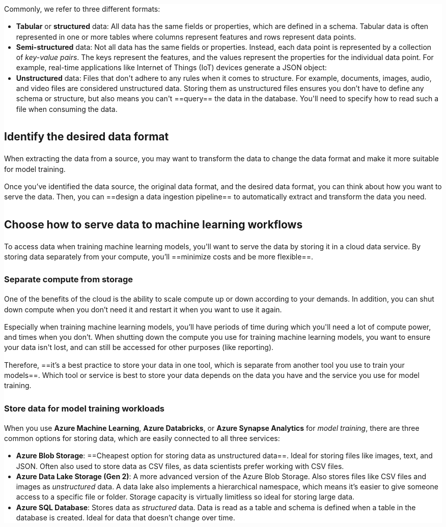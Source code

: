 Commonly, we refer to three different formats:

- **Tabular** or **structured** data: All data has the same fields or properties, which are defined in a schema. Tabular data is often represented in one or more tables where columns represent features and rows represent data points. 
- **Semi-structured** data: Not all data has the same fields or properties. Instead, each data point is represented by a collection of _key-value pairs_. The keys represent the features, and the values represent the properties for the individual data point. For example, real-time applications like Internet of Things (IoT) devices generate a JSON object:
- **Unstructured** data: Files that don't adhere to any rules when it comes to structure. For example, documents, images, audio, and video files are considered unstructured data. Storing them as unstructured files ensures you don’t have to define any schema or structure, but also means you can't ==query== the data in the database. You'll need to specify how to read such a file when consuming the data.

## Identify the desired data format

When extracting the data from a source, you may want to transform the data to change the data format and make it more suitable for model training.

Once you’ve identified the data source, the original data format, and the desired data format, you can think about how you want to serve the data. Then, you can ==design a data ingestion pipeline== to automatically extract and transform the data you need.

## Choose how to serve data to machine learning workflows

To access data when training machine learning models, you'll want to serve the data by storing it in a cloud data service. By storing data separately from your compute, you’ll ==minimize costs and be more flexible==.

### Separate compute from storage

One of the benefits of the cloud is the ability to scale compute up or down according to your demands. In addition, you can shut down compute when you don’t need it and restart it when you want to use it again.

Especially when training machine learning models, you’ll have periods of time during which you'll need a lot of compute power, and times when you don’t. When shutting down the compute you use for training machine learning models, you want to ensure your data isn't lost, and can still be accessed for other purposes (like reporting).

Therefore, ==it’s a best practice to store your data in one tool, which is separate from another tool you use to train your models==. Which tool or service is best to store your data depends on the data you have and the service you use for model training.

### Store data for model training workloads

When you use **Azure Machine Learning**, **Azure Databricks**, or **Azure Synapse Analytics** for _model training_, there are three common options for storing data, which are easily connected to all three services:

- **Azure Blob Storage**: ==Cheapest option for storing data as unstructured data==. Ideal for storing files like images, text, and JSON. Often also used to store data as CSV files, as data scientists prefer working with CSV files.
- **Azure Data Lake Storage (Gen 2)**: A more advanced version of the Azure Blob Storage. Also stores files like CSV files and images as _unstructured_ data. A data lake also implements a hierarchical namespace, which means it’s easier to give someone access to a specific file or folder. Storage capacity is virtually limitless so ideal for storing large data.
- **Azure SQL Database**: Stores data as _structured_ data. Data is read as a table and schema is defined when a table in the database is created. Ideal for data that doesn’t change over time.
